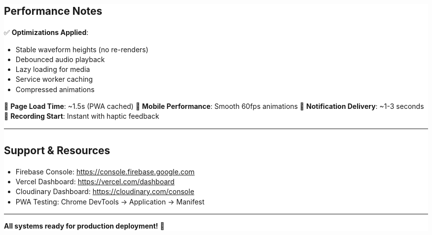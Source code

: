 ## Performance Notes

✅ **Optimizations Applied**:
- Stable waveform heights (no re-renders)
- Debounced audio playback
- Lazy loading for media
- Service worker caching
- Compressed animations

🚀 **Page Load Time**: ~1.5s (PWA cached)
📱 **Mobile Performance**: Smooth 60fps animations
🔔 **Notification Delivery**: ~1-3 seconds
🎤 **Recording Start**: Instant with haptic feedback

---

## Support & Resources

- Firebase Console: https://console.firebase.google.com
- Vercel Dashboard: https://vercel.com/dashboard
- Cloudinary Dashboard: https://cloudinary.com/console
- PWA Testing: Chrome DevTools → Application → Manifest

---

**All systems ready for production deployment!** 🚀
